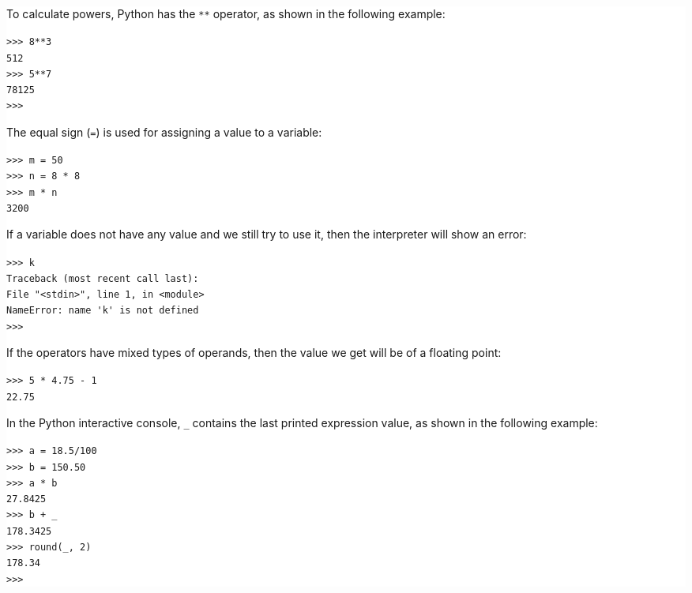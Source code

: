 To calculate powers, Python has the `**` operator, as shown in
the following example:


```
>>> 8**3
512
>>> 5**7
78125
>>>
```

The equal sign (`=`) is used for assigning a value to a
variable:


```
>>> m = 50
>>> n = 8 * 8
>>> m * n
3200
```

If a variable does not have any value and we still try to use it, then
the interpreter will show an error:


```
>>> k
Traceback (most recent call last):
File "<stdin>", line 1, in <module>
NameError: name 'k' is not defined
>>>
```

If the operators have mixed types of operands, then the value we get
will be of a floating point:


```
>>> 5 * 4.75 - 1
22.75
```

In the Python interactive console, `_` contains the last
printed expression value, as shown in the following example:


```
>>> a = 18.5/100
>>> b = 150.50
>>> a * b
27.8425
>>> b + _
178.3425
>>> round(_, 2)
178.34
>>>
```
